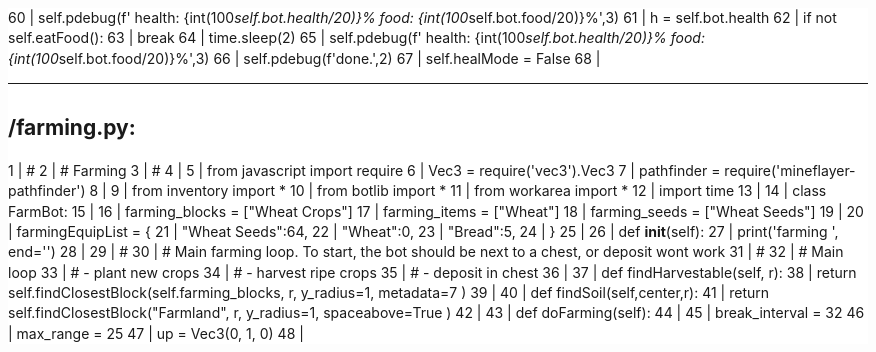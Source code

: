 60 |                 self.pdebug(f'  health: {int(100*self.bot.health/20)}%   food: {int(100*self.bot.food/20)}%',3)
61 |                 h = self.bot.health
62 |             if not self.eatFood():
63 |                 break
64 |             time.sleep(2)
65 |         self.pdebug(f'  health: {int(100*self.bot.health/20)}%   food: {int(100*self.bot.food/20)}%',3)
66 |         self.pdebug(f'done.',2)
67 |         self.healMode = False
68 | 


--------------------------------------------------------------------------------
/farming.py:
--------------------------------------------------------------------------------
  1 | #
  2 | # Farming
  3 | #
  4 | 
  5 | from javascript import require
  6 | Vec3       = require('vec3').Vec3
  7 | pathfinder = require('mineflayer-pathfinder')
  8 | 
  9 | from inventory import *
 10 | from botlib import *
 11 | from workarea import *
 12 | import time
 13 | 
 14 | class FarmBot:
 15 | 
 16 |     farming_blocks = ["Wheat Crops"]
 17 |     farming_items  = ["Wheat"]
 18 |     farming_seeds  = ["Wheat Seeds"]
 19 | 
 20 |     farmingEquipList = {
 21 |       "Wheat Seeds":64,
 22 |       "Wheat":0,
 23 |       "Bread":5,
 24 |     }
 25 | 
 26 |     def __init__(self):
 27 |         print('farming ', end='')
 28 | 
 29 |     #
 30 |     # Main farming loop. To start, the bot should be next to a chest, or deposit wont work
 31 |     #
 32 |     # Main loop
 33 |     # - plant new crops
 34 |     # - harvest ripe crops
 35 |     # - deposit in chest
 36 | 
 37 |     def findHarvestable(self, r):
 38 |         return self.findClosestBlock(self.farming_blocks, r, y_radius=1, metadata=7 )
 39 | 
 40 |     def findSoil(self,center,r):
 41 |         return self.findClosestBlock("Farmland", r, y_radius=1, spaceabove=True )
 42 | 
 43 |     def doFarming(self):
 44 | 
 45 |         break_interval = 32
 46 |         max_range = 25
 47 |         up = Vec3(0, 1, 0)
 48 | 